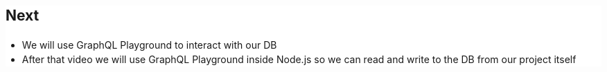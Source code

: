 ## Next
* We will use GraphQL Playground to interact with our DB
* After that video we will use GraphQL Playground inside Node.js so we can read and write to the DB from our project itself
